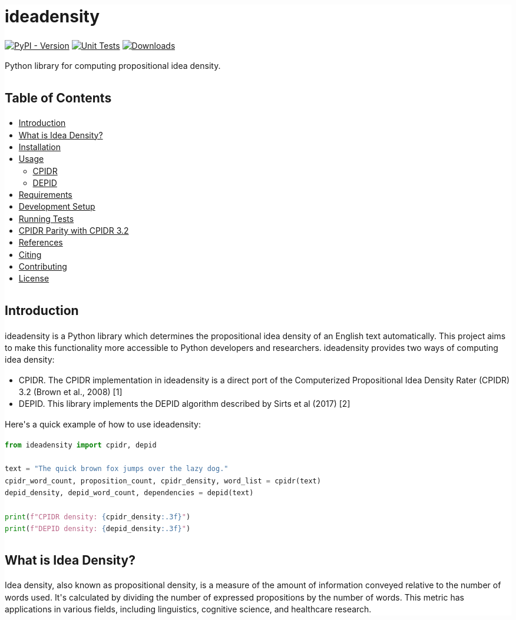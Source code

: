 # ideadensity
[![PyPI - Version](https://img.shields.io/pypi/v/ideadensity?link=https%3A%2F%2Fpypi.org%2Fproject%2Fideadensity%2F)](https://pypi.org/project/ideadensity/) [![Unit Tests](https://github.com/jrrobison1/pycpidr/actions/workflows/unit_tests.yml/badge.svg)](https://github.com/jrrobison1/pycpidr/actions/workflows/unit_tests.yml) [![Downloads](https://static.pepy.tech/badge/ideadensity)](https://pepy.tech/project/ideadensity)

Python library for computing propositional idea density.

## Table of Contents
- [Introduction](#introduction)
- [What is Idea Density?](#what-is-idea-density)
- [Installation](#installation)
- [Usage](#usage)
  - [CPIDR](#cpidr)
  - [DEPID](#depid)
- [Requirements](#requirements)
- [Development Setup](#development-setup)
- [Running Tests](#running-tests)
- [CPIDR Parity with CPIDR 3.2](#cpidr-parity-with-cpidr-32)
- [References](#references)
- [Citing](#citing)
- [Contributing](#contributing)
- [License](#license)

## Introduction

ideadensity is a Python library which determines the propositional idea density of an English text automatically. This project aims to make this functionality more accessible to Python developers and researchers. ideadensity provides two ways of computing idea density:
- CPIDR. The CPIDR implementation in ideadensity is a direct port of the Computerized Propositional Idea Density Rater (CPIDR) 3.2 (Brown et al., 2008) [1]
- DEPID. This library implements the DEPID algorithm described by Sirts et al (2017) [2]

Here's a quick example of how to use ideadensity:
```python
from ideadensity import cpidr, depid

text = "The quick brown fox jumps over the lazy dog."
cpidr_word_count, proposition_count, cpidr_density, word_list = cpidr(text)
depid_density, depid_word_count, dependencies = depid(text)

print(f"CPIDR density: {cpidr_density:.3f}")
print(f"DEPID density: {depid_density:.3f}")
```

## What is Idea Density?

Idea density, also known as propositional density, is a measure of the amount of information conveyed relative to the number of words used. It's calculated by dividing the number of expressed propositions by the number of words. This metric has applications in various fields, including linguistics, cognitive science, and healthcare research.
